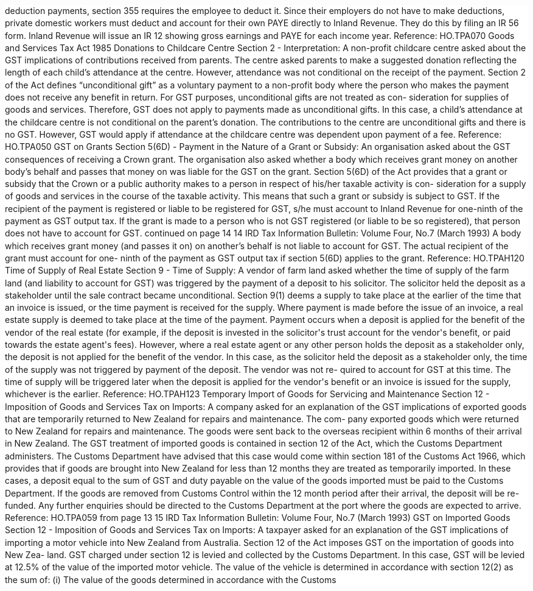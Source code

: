 deduction payments, section 355 requires the employee to deduct it. Since their employers do not have to make deductions, private domestic workers must deduct and account for their own PAYE directly to Inland Revenue. They do this by filing an IR 56 form. Inland Revenue will issue an IR 12 showing gross earnings and PAYE for each income year. Reference: HO.TPA070 Goods and Services Tax Act 1985 Donations to Childcare Centre Section 2 - Interpretation: A non-profit childcare centre asked about the GST implications of contributions received from parents. The centre asked parents to make a suggested donation reflecting the length of each child’s attendance at the centre. However, attendance was not conditional on the receipt of the payment. Section 2 of the Act defines “unconditional gift” as a voluntary payment to a non-profit body where the person who makes the payment does not receive any benefit in return. For GST purposes, unconditional gifts are not treated as con- sideration for supplies of goods and services. Therefore, GST does not apply to payments made as unconditional gifts. In this case, a child’s attendance at the childcare centre is not conditional on the parent’s donation. The contributions to the centre are unconditional gifts and there is no GST. However, GST would apply if attendance at the childcare centre was dependent upon payment of a fee. Reference: HO.TPA050 GST on Grants Section 5(6D) - Payment in the Nature of a Grant or Subsidy: An organisation asked about the GST consequences of receiving a Crown grant. The organisation also asked whether a body which receives grant money on another body’s behalf and passes that money on was liable for the GST on the grant. Section 5(6D) of the Act provides that a grant or subsidy that the Crown or a public authority makes to a person in respect of his/her taxable activity is con- sideration for a supply of goods and services in the course of the taxable activity. This means that such a grant or subsidy is subject to GST. If the recipient of the payment is registered or liable to be registered for GST, s/he must account to Inland Revenue for one-ninth of the payment as GST output tax. If the grant is made to a person who is not GST registered (or liable to be so registered), that person does not have to account for GST. continued on page 14 14 IRD Tax Information Bulletin: Volume Four, No.7 (March 1993) A body which receives grant money (and passes it on) on another’s behalf is not liable to account for GST. The actual recipient of the grant must account for one- ninth of the payment as GST output tax if section 5(6D) applies to the grant. Reference: HO.TPAH120 Time of Supply of Real Estate Section 9 - Time of Supply: A vendor of farm land asked whether the time of supply of the farm land (and liability to account for GST) was triggered by the payment of a deposit to his solicitor. The solicitor held the deposit as a stakeholder until the sale contract became unconditional. Section 9(1) deems a supply to take place at the earlier of the time that an invoice is issued, or the time payment is received for the supply. Where payment is made before the issue of an invoice, a real estate supply is deemed to take place at the time of the payment. Payment occurs when a deposit is applied for the benefit of the vendor of the real estate (for example, if the deposit is invested in the solicitor's trust account for the vendor's benefit, or paid towards the estate agent's fees). However, where a real estate agent or any other person holds the deposit as a stakeholder only, the deposit is not applied for the benefit of the vendor. In this case, as the solicitor held the deposit as a stakeholder only, the time of the supply was not triggered by payment of the deposit. The vendor was not re- quired to account for GST at this time. The time of supply will be triggered later when the deposit is applied for the vendor's benefit or an invoice is issued for the supply, whichever is the earlier. Reference: HO.TPAH123 Temporary Import of Goods for Servicing and Maintenance Section 12 - Imposition of Goods and Services Tax on Imports: A company asked for an explanation of the GST implications of exported goods that are temporarily returned to New Zealand for repairs and maintenance. The com- pany exported goods which were returned to New Zealand for repairs and maintenance. The goods were sent back to the overseas recipient within 6 months of their arrival in New Zealand. The GST treatment of imported goods is contained in section 12 of the Act, which the Customs Department administers. The Customs Department have advised that this case would come within section 181 of the Customs Act 1966, which provides that if goods are brought into New Zealand for less than 12 months they are treated as temporarily imported. In these cases, a deposit equal to the sum of GST and duty payable on the value of the goods imported must be paid to the Customs Department. If the goods are removed from Customs Control within the 12 month period after their arrival, the deposit will be re- funded. Any further enquiries should be directed to the Customs Department at the port where the goods are expected to arrive. Reference: HO.TPA059 from page 13 15 IRD Tax Information Bulletin: Volume Four, No.7 (March 1993) GST on Imported Goods Section 12 - Imposition of Goods and Services Tax on Imports: A taxpayer asked for an explanation of the GST implications of importing a motor vehicle into New Zealand from Australia. Section 12 of the Act imposes GST on the importation of goods into New Zea- land. GST charged under section 12 is levied and collected by the Customs Department. In this case, GST will be levied at 12.5% of the value of the imported motor vehicle. The value of the vehicle is determined in accordance with section 12(2) as the sum of: (i) The value of the goods determined in accordance with the Customs